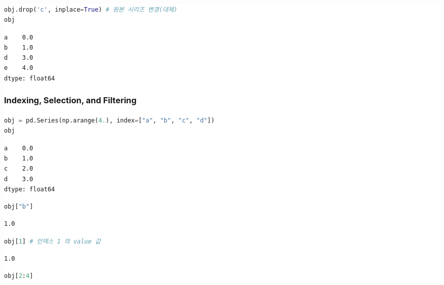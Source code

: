 


```python
obj.drop('c', inplace=True) # 원본 시리즈 변경(대체)
obj
```




    a    0.0
    b    1.0
    d    3.0
    e    4.0
    dtype: float64



### Indexing, Selection, and Filtering


```python
obj = pd.Series(np.arange(4.), index=["a", "b", "c", "d"])
obj
```




    a    0.0
    b    1.0
    c    2.0
    d    3.0
    dtype: float64




```python
obj["b"]
```




    1.0




```python
obj[1] # 인덱스 1 의 value 값
```




    1.0




```python
obj[2:4]
```



